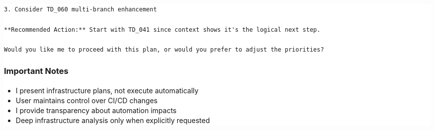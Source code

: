 ```
3. Consider TD_060 multi-branch enhancement

**Recommended Action:** Start with TD_041 since context shows it's the logical next step.

Would you like me to proceed with this plan, or would you prefer to adjust the priorities?
```

### Important Notes
- I present infrastructure plans, not execute automatically
- User maintains control over CI/CD changes
- I provide transparency about automation impacts
- Deep infrastructure analysis only when explicitly requested